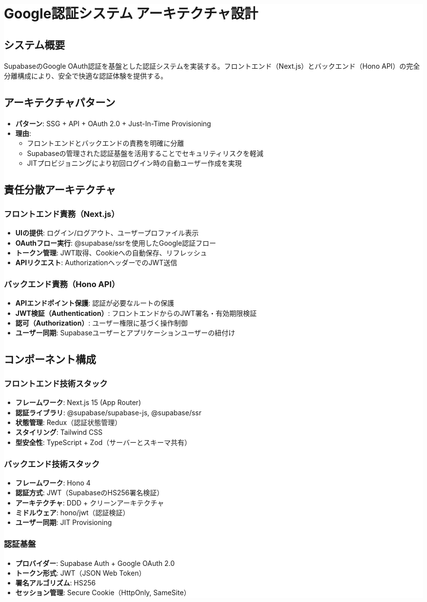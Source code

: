# Google認証システム アーキテクチャ設計

## システム概要

SupabaseのGoogle OAuth認証を基盤とした認証システムを実装する。フロントエンド（Next.js）とバックエンド（Hono API）の完全分離構成により、安全で快適な認証体験を提供する。

## アーキテクチャパターン

- **パターン**: SSG + API + OAuth 2.0 + Just-In-Time Provisioning
- **理由**: 
  - フロントエンドとバックエンドの責務を明確に分離
  - Supabaseの管理された認証基盤を活用することでセキュリティリスクを軽減
  - JITプロビジョニングにより初回ログイン時の自動ユーザー作成を実現

## 責任分散アーキテクチャ

### フロントエンド責務（Next.js）
- **UIの提供**: ログイン/ログアウト、ユーザープロファイル表示
- **OAuthフロー実行**: @supabase/ssrを使用したGoogle認証フロー
- **トークン管理**: JWT取得、Cookieへの自動保存、リフレッシュ
- **APIリクエスト**: AuthorizationヘッダーでのJWT送信

### バックエンド責務（Hono API）
- **APIエンドポイント保護**: 認証が必要なルートの保護
- **JWT検証（Authentication）**: フロントエンドからのJWT署名・有効期限検証
- **認可（Authorization）**: ユーザー権限に基づく操作制御
- **ユーザー同期**: Supabaseユーザーとアプリケーションユーザーの紐付け

## コンポーネント構成

### フロントエンド技術スタック
- **フレームワーク**: Next.js 15 (App Router)
- **認証ライブラリ**: @supabase/supabase-js, @supabase/ssr
- **状態管理**: Redux（認証状態管理）
- **スタイリング**: Tailwind CSS
- **型安全性**: TypeScript + Zod（サーバーとスキーマ共有）

### バックエンド技術スタック
- **フレームワーク**: Hono 4
- **認証方式**: JWT（SupabaseのHS256署名検証）
- **アーキテクチャ**: DDD + クリーンアーキテクチャ
- **ミドルウェア**: hono/jwt（認証検証）
- **ユーザー同期**: JIT Provisioning

### 認証基盤
- **プロバイダー**: Supabase Auth + Google OAuth 2.0
- **トークン形式**: JWT（JSON Web Token）
- **署名アルゴリズム**: HS256
- **セッション管理**: Secure Cookie（HttpOnly, SameSite）
